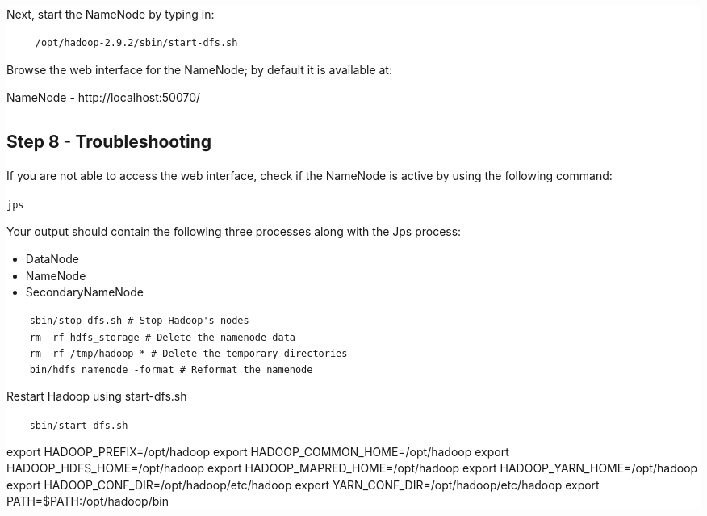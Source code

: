Next, start the NameNode by typing in:

```
     /opt/hadoop-2.9.2/sbin/start-dfs.sh
```
Browse the web interface for the NameNode; by default it is available at:

NameNode - http://localhost:50070/



## Step 8 - Troubleshooting

If you are not able to access the web interface, check if the NameNode is active by using the following command:
```
jps
```
Your output should contain the following three processes along with the Jps process:

   - DataNode
   - NameNode
   - SecondaryNameNode

```
    sbin/stop-dfs.sh # Stop Hadoop's nodes
    rm -rf hdfs_storage # Delete the namenode data
    rm -rf /tmp/hadoop-* # Delete the temporary directories
    bin/hdfs namenode -format # Reformat the namenode
```

Restart Hadoop using start-dfs.sh

```
    sbin/start-dfs.sh
```


export HADOOP_PREFIX=/opt/hadoop
export HADOOP_COMMON_HOME=/opt/hadoop
export HADOOP_HDFS_HOME=/opt/hadoop
export HADOOP_MAPRED_HOME=/opt/hadoop
export HADOOP_YARN_HOME=/opt/hadoop
export HADOOP_CONF_DIR=/opt/hadoop/etc/hadoop
export YARN_CONF_DIR=/opt/hadoop/etc/hadoop
export PATH=$PATH:/opt/hadoop/bin